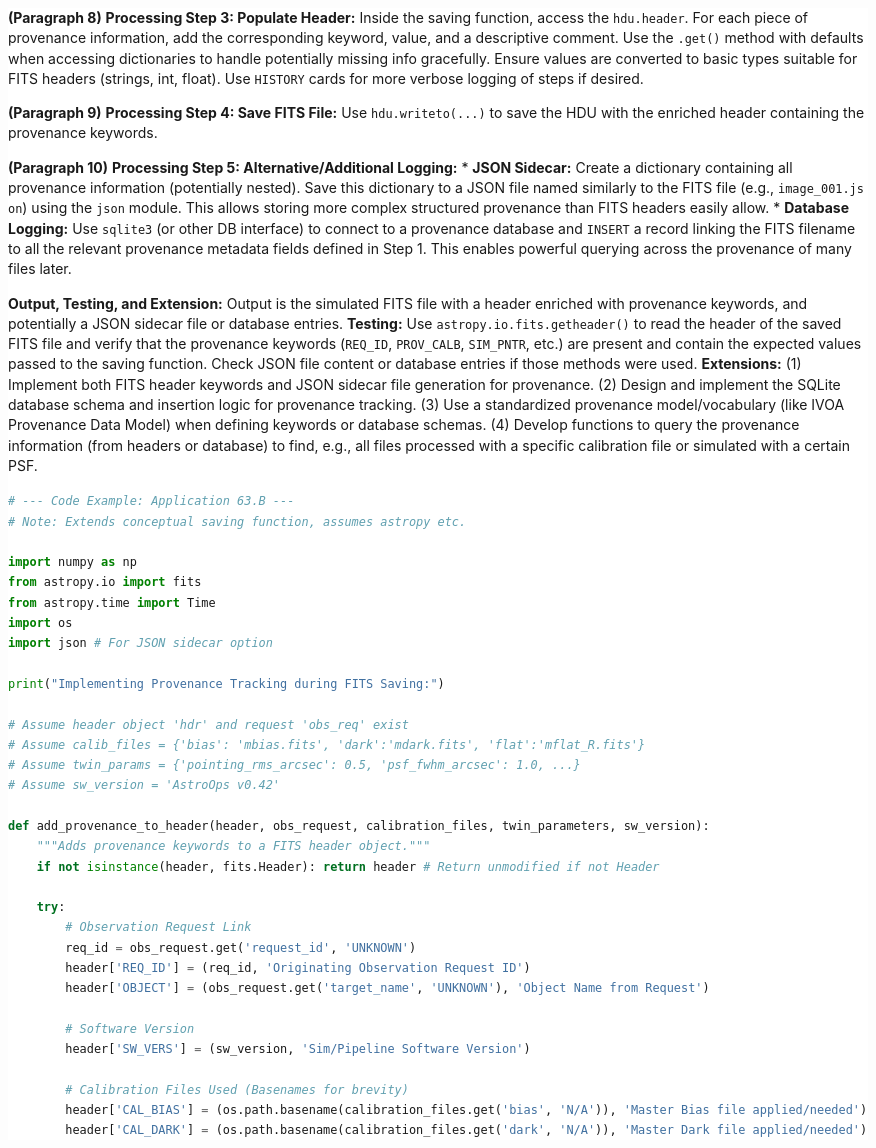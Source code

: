 **(Paragraph 8)** **Processing Step 3: Populate Header:** Inside the saving function, access the `hdu.header`. For each piece of provenance information, add the corresponding keyword, value, and a descriptive comment. Use the `.get()` method with defaults when accessing dictionaries to handle potentially missing info gracefully. Ensure values are converted to basic types suitable for FITS headers (strings, int, float). Use `HISTORY` cards for more verbose logging of steps if desired.

**(Paragraph 9)** **Processing Step 4: Save FITS File:** Use `hdu.writeto(...)` to save the HDU with the enriched header containing the provenance keywords.

**(Paragraph 10)** **Processing Step 5: Alternative/Additional Logging:**
    *   **JSON Sidecar:** Create a dictionary containing all provenance information (potentially nested). Save this dictionary to a JSON file named similarly to the FITS file (e.g., `image_001.json`) using the `json` module. This allows storing more complex structured provenance than FITS headers easily allow.
    *   **Database Logging:** Use `sqlite3` (or other DB interface) to connect to a provenance database and `INSERT` a record linking the FITS filename to all the relevant provenance metadata fields defined in Step 1. This enables powerful querying across the provenance of many files later.

**Output, Testing, and Extension:** Output is the simulated FITS file with a header enriched with provenance keywords, and potentially a JSON sidecar file or database entries. **Testing:** Use `astropy.io.fits.getheader()` to read the header of the saved FITS file and verify that the provenance keywords (`REQ_ID`, `PROV_CALB`, `SIM_PNTR`, etc.) are present and contain the expected values passed to the saving function. Check JSON file content or database entries if those methods were used. **Extensions:** (1) Implement both FITS header keywords and JSON sidecar file generation for provenance. (2) Design and implement the SQLite database schema and insertion logic for provenance tracking. (3) Use a standardized provenance model/vocabulary (like IVOA Provenance Data Model) when defining keywords or database schemas. (4) Develop functions to query the provenance information (from headers or database) to find, e.g., all files processed with a specific calibration file or simulated with a certain PSF.

```python
# --- Code Example: Application 63.B ---
# Note: Extends conceptual saving function, assumes astropy etc.

import numpy as np
from astropy.io import fits
from astropy.time import Time
import os
import json # For JSON sidecar option

print("Implementing Provenance Tracking during FITS Saving:")

# Assume header object 'hdr' and request 'obs_req' exist
# Assume calib_files = {'bias': 'mbias.fits', 'dark':'mdark.fits', 'flat':'mflat_R.fits'}
# Assume twin_params = {'pointing_rms_arcsec': 0.5, 'psf_fwhm_arcsec': 1.0, ...}
# Assume sw_version = 'AstroOps v0.42'

def add_provenance_to_header(header, obs_request, calibration_files, twin_parameters, sw_version):
    """Adds provenance keywords to a FITS header object."""
    if not isinstance(header, fits.Header): return header # Return unmodified if not Header
    
    try:
        # Observation Request Link
        req_id = obs_request.get('request_id', 'UNKNOWN')
        header['REQ_ID'] = (req_id, 'Originating Observation Request ID')
        header['OBJECT'] = (obs_request.get('target_name', 'UNKNOWN'), 'Object Name from Request')
        
        # Software Version
        header['SW_VERS'] = (sw_version, 'Sim/Pipeline Software Version')
        
        # Calibration Files Used (Basenames for brevity)
        header['CAL_BIAS'] = (os.path.basename(calibration_files.get('bias', 'N/A')), 'Master Bias file applied/needed')
        header['CAL_DARK'] = (os.path.basename(calibration_files.get('dark', 'N/A')), 'Master Dark file applied/needed')
```